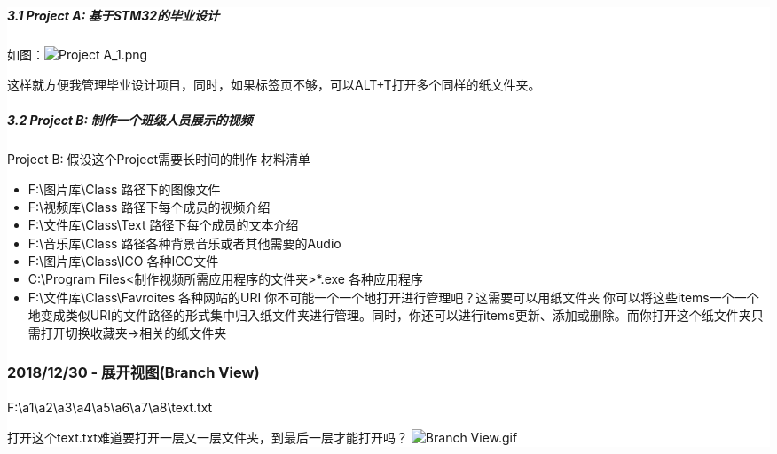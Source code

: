 

##### 3.1 Project A: 基于STM32的毕业设计

如图：![Project A_1.png](Image/Project%20A_1.png)

这样就方便我管理毕业设计项目，同时，如果标签页不够，可以ALT+T打开多个同样的纸文件夹。



##### 3.2 Project B: 制作一个班级人员展示的视频

Project B: 假设这个Project需要长时间的制作
  材料清单

* F:\图片库\Class 路径下的图像文件
* F:\视频库\Class 路径下每个成员的视频介绍
* F:\文件库\Class\Text 路径下每个成员的文本介绍
* F:\音乐库\Class 路径各种背景音乐或者其他需要的Audio
* F:\图片库\Class\ICO 各种ICO文件
* C:\Program Files\<制作视频所需应用程序的文件夹>*.exe 各种应用程序
* F:\文件库\Class\Favroites 各种网站的URI
  你不可能一个一个地打开进行管理吧？这需要可以用纸文件夹
  你可以将这些items一个一个地变成类似URI的文件路径的形式集中归入纸文件夹进行管理。同时，你还可以进行items更新、添加或删除。而你打开这个纸文件夹只需打开切换收藏夹->相关的纸文件夹



### 2018/12/30 - 展开视图(Branch View)

F:\a1\a2\a3\a4\a5\a6\a7\a8\text.txt

打开这个text.txt难道要打开一层又一层文件夹，到最后一层才能打开吗？
![Branch View.gif](Image/Branch%20View.gif)















